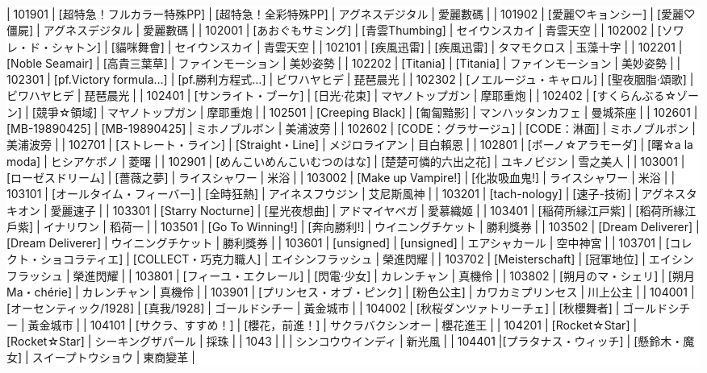 | 101901 | [超特急！フルカラー特殊PP]   | [超特急！全彩特殊PP]    | アグネスデジタル   | 愛麗數碼                        |
| 101902 | [愛麗♡キョンシー]           | [愛麗♡僵屍]            | アグネスデジタル   | 愛麗數碼                        |
| 102001 | [あおぐもサミング]           | [青雲Thumbing]          | セイウンスカイ     | 青雲天空                        |
| 102002 | [ソワレ・ド・シャトン]       | [貓咪舞會]              | セイウンスカイ     | 青雲天空                        |
| 102101 | [疾風迅雷]                   | [疾風迅雷]              | タマモクロス       | 玉藻十字                        |
| 102201 | [Noble Seamair]              | [高貴三葉草]            | ファインモーション | 美妙姿勢                        |
| 102202 | [Titania]                    | [Titania]               | ファインモーション | 美妙姿勢                        |
| 102301 | [pf.Victory formula…]        | [pf.勝利方程式…]        | ビワハヤヒデ       | 琵琶晨光                        |
| 102302 | [ノエルージュ・キャロル]     | [聖夜胭脂·頌歌]         | ビワハヤヒデ       | 琵琶晨光                        |
| 102401 | [サンライト・ブーケ]         | [日光·花束]             | マヤノトップガン   | 摩耶重炮                        |
| 102402 | [すくらんぶる☆ゾーン]        | [競爭☆領域]             | マヤノトップガン   | 摩耶重炮                        |
| 102501 | [Creeping Black]             | [匍匐黯影]              | マンハッタンカフェ | 曼城茶座                        |
| 102601 | [MB-19890425]                | [MB-19890425]           | ミホノブルボン     | 美浦波旁                        |
| 102602 | [CODE：グラサージュ]         | [CODE：淋面]            | ミホノブルボン     | 美浦波旁                        |
| 102701 | [ストレート・ライン]         | [Straight・Line]        | メジロライアン     | 目白賴恩                        |
| 102801 | [ボーノ☆アラモーダ]          | [曙☆a la moda]          | ヒシアケボノ       | 菱曙                            |
| 102901 | [めんこいめんこいむつのはな]  | [楚楚可憐的六出之花]    | ユキノビジン       | 雪之美人                        |
| 103001 | [ローゼスドリーム]           | [薔薇之夢]              | ライスシャワー     | 米浴                            |
| 103002 | [Make up Vampire!]           | [化妝吸血鬼!]           | ライスシャワー     | 米浴                            |
| 103101 | [オールタイム・フィーバー]   | [全時狂熱]              | アイネスフウジン   | 艾尼斯風神                      |
| 103201 | [tach-nology]                | [速子-技術]             | アグネスタキオン   | 愛麗速子                        |
| 103301 | [Starry Nocturne]            | [星光夜想曲]            | アドマイヤベガ     | 愛慕織姬                        |
| 103401 | [稲荷所縁江戸紫]              | [稻荷所緣江戶紫]        | イナリワン         | 稻荷一                          |
| 103501 | [Go To Winning!]             | [奔向勝利!]             | ウイニングチケット | 勝利獎券                        |
| 103502 | [Dream Deliverer]            | [Dream Deliverer]      | ウイニングチケット | 勝利獎券                        |
| 103601 | [unsigned]                   | [unsigned]             | エアシャカール     | 空中神宮                        |
| 103701 | [コレクト・ショコラティエ]   | [COLLECT・巧克力職人]   | エイシンフラッシュ | 榮進閃耀                        |
| 103702 | [Meisterschaft]              | [冠軍地位]              | エイシンフラッシュ | 榮進閃耀                        |
| 103801 | [フィーユ・エクレール]       | [閃電·少女]             | カレンチャン       | 真機伶                          |
| 103802 | [朔月のマ・シェリ]           | [朔月Ma・chérie]        | カレンチャン       | 真機伶                          |
| 103901 | [プリンセス・オブ・ピンク]   | [粉色公主]              | カワカミプリンセス | 川上公主                        |
| 104001 | [オーセンティック/1928]      | [真我/1928]             | ゴールドシチー     | 黃金城市                        |
| 104002 | [秋桜ダンツァトリーチェ]     | [秋櫻舞者]              | ゴールドシチー     | 黃金城市                        |
| 104101 | [サクラ、すすめ！]           | [櫻花，前進！]          | サクラバクシンオー | 櫻花進王                        |
| 104201 | [Rocket☆Star]              | [Rocket☆Star]         | シーキングザパール | 採珠                            |
| 1043   |                              |                         | シンコウウインディ | 新光風                          |
| 104401 |[プラタナス・ウィッチ]         | [懸鈴木・魔女]          | スイープトウショウ | 東商變革                        |